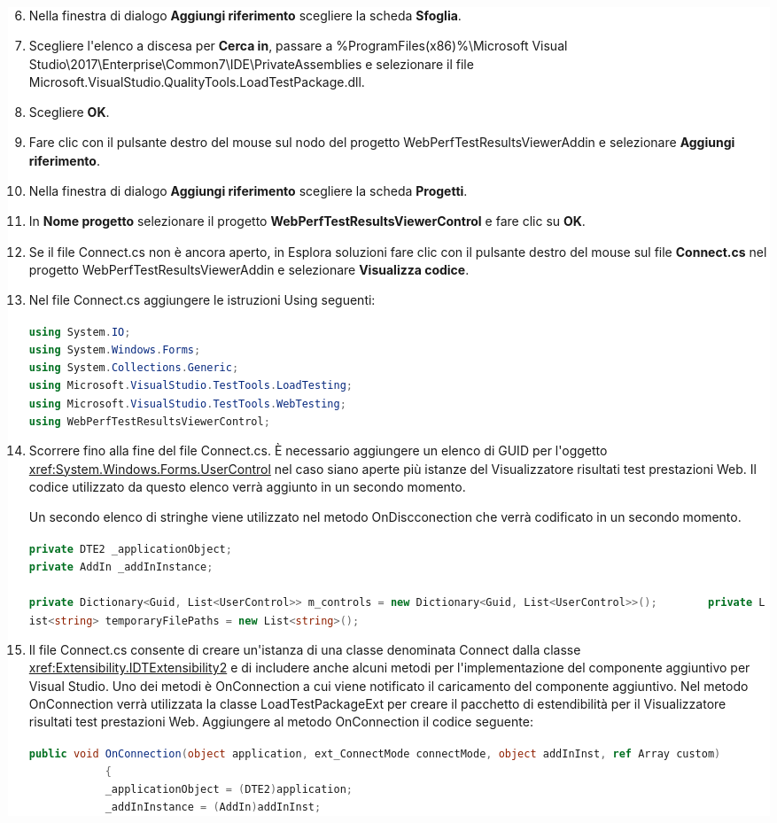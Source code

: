 6.  Nella finestra di dialogo **Aggiungi riferimento** scegliere la scheda **Sfoglia**.

7.  Scegliere l'elenco a discesa per **Cerca in**, passare a %ProgramFiles(x86)%\Microsoft Visual Studio\2017\Enterprise\Common7\IDE\PrivateAssemblies e selezionare il file Microsoft.VisualStudio.QualityTools.LoadTestPackage.dll.

8.  Scegliere **OK**.

9. Fare clic con il pulsante destro del mouse sul nodo del progetto WebPerfTestResultsViewerAddin e selezionare **Aggiungi riferimento**.

10. Nella finestra di dialogo **Aggiungi riferimento** scegliere la scheda **Progetti**.

11. In **Nome progetto** selezionare il progetto **WebPerfTestResultsViewerControl** e fare clic su **OK**.

12. Se il file Connect.cs non è ancora aperto, in Esplora soluzioni fare clic con il pulsante destro del mouse sul file **Connect.cs** nel progetto WebPerfTestResultsViewerAddin e selezionare **Visualizza codice**.

13. Nel file Connect.cs aggiungere le istruzioni Using seguenti:

    ```csharp
    using System.IO;
    using System.Windows.Forms;
    using System.Collections.Generic;
    using Microsoft.VisualStudio.TestTools.LoadTesting;
    using Microsoft.VisualStudio.TestTools.WebTesting;
    using WebPerfTestResultsViewerControl;
    ```

14. Scorrere fino alla fine del file Connect.cs. È necessario aggiungere un elenco di GUID per l'oggetto <xref:System.Windows.Forms.UserControl> nel caso siano aperte più istanze del Visualizzatore risultati test prestazioni Web. Il codice utilizzato da questo elenco verrà aggiunto in un secondo momento.

     Un secondo elenco di stringhe viene utilizzato nel metodo OnDiscconection che verrà codificato in un secondo momento.

    ```csharp
    private DTE2 _applicationObject;
    private AddIn _addInInstance;

    private Dictionary<Guid, List<UserControl>> m_controls = new Dictionary<Guid, List<UserControl>>();        private List<string> temporaryFilePaths = new List<string>();
    ```

15. Il file Connect.cs consente di creare un'istanza di una classe denominata Connect dalla classe <xref:Extensibility.IDTExtensibility2> e di includere anche alcuni metodi per l'implementazione del componente aggiuntivo per Visual Studio. Uno dei metodi è OnConnection a cui viene notificato il caricamento del componente aggiuntivo. Nel metodo OnConnection verrà utilizzata la classe LoadTestPackageExt per creare il pacchetto di estendibilità per il Visualizzatore risultati test prestazioni Web. Aggiungere al metodo OnConnection il codice seguente:

    ```csharp
    public void OnConnection(object application, ext_ConnectMode connectMode, object addInInst, ref Array custom)
                {
                _applicationObject = (DTE2)application;
                _addInInstance = (AddIn)addInInst;
